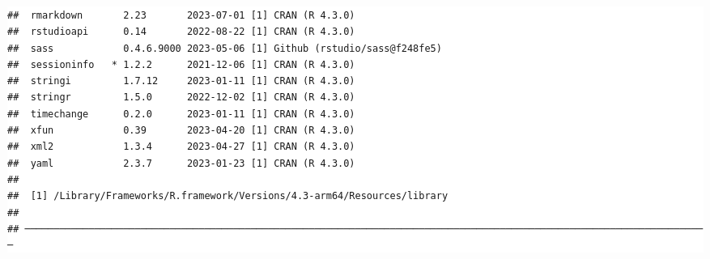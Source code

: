     ##  rmarkdown       2.23       2023-07-01 [1] CRAN (R 4.3.0)
    ##  rstudioapi      0.14       2022-08-22 [1] CRAN (R 4.3.0)
    ##  sass            0.4.6.9000 2023-05-06 [1] Github (rstudio/sass@f248fe5)
    ##  sessioninfo   * 1.2.2      2021-12-06 [1] CRAN (R 4.3.0)
    ##  stringi         1.7.12     2023-01-11 [1] CRAN (R 4.3.0)
    ##  stringr         1.5.0      2022-12-02 [1] CRAN (R 4.3.0)
    ##  timechange      0.2.0      2023-01-11 [1] CRAN (R 4.3.0)
    ##  xfun            0.39       2023-04-20 [1] CRAN (R 4.3.0)
    ##  xml2            1.3.4      2023-04-27 [1] CRAN (R 4.3.0)
    ##  yaml            2.3.7      2023-01-23 [1] CRAN (R 4.3.0)
    ## 
    ##  [1] /Library/Frameworks/R.framework/Versions/4.3-arm64/Resources/library
    ## 
    ## ──────────────────────────────────────────────────────────────────────────────────────────────────────────────────────

[^1]: [ASHG18 day 1 post](http://lcolladotor.github.io/2018/10/16/ashg18-tweet-summary-day-1/#.W8gWEBNKg0o), [day 2](http://lcolladotor.github.io/2018/10/17/ashg18-tweet-summary-day-2/#.W8ggNxNKg0o), [day 3](http://lcolladotor.github.io/2018/10/18/ashg18-tweet-summary-day-3/#.W8mYLxNKg0o), [day 4](http://lcolladotor.github.io/2018/10/19/ashg18-tweet-summary-day-4/#.W8qdTRNKg0o) and [day 5](http://lcolladotor.github.io/2018/10/20/ashg18-tweet-summary-day-5/#.W8t2vhNKg0o).

[^2]: Or any other tool that can get you the embedding code, including the Twitter page itself.
